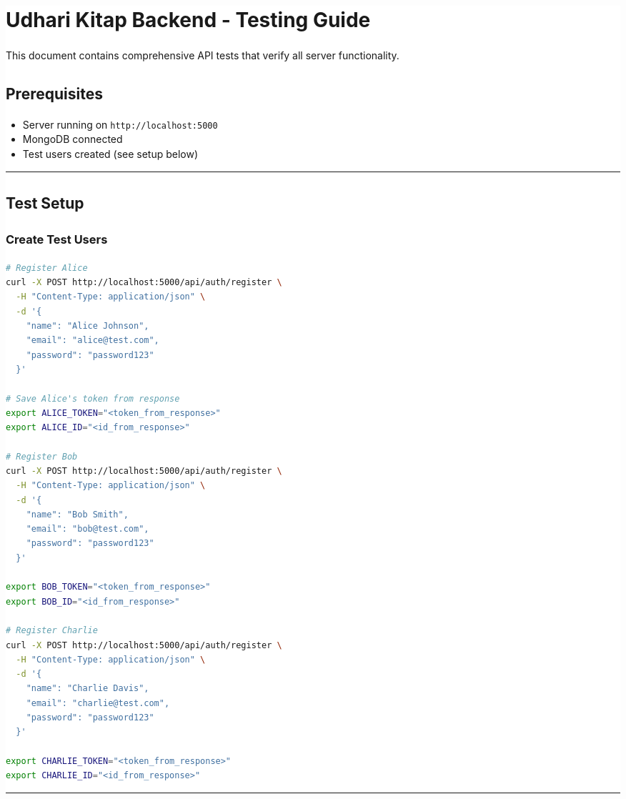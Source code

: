 # Udhari Kitap Backend - Testing Guide

This document contains comprehensive API tests that verify all server functionality.

## Prerequisites

- Server running on `http://localhost:5000`
- MongoDB connected
- Test users created (see setup below)

---

## Test Setup

### Create Test Users

```bash
# Register Alice
curl -X POST http://localhost:5000/api/auth/register \
  -H "Content-Type: application/json" \
  -d '{
    "name": "Alice Johnson",
    "email": "alice@test.com",
    "password": "password123"
  }'

# Save Alice's token from response
export ALICE_TOKEN="<token_from_response>"
export ALICE_ID="<id_from_response>"

# Register Bob
curl -X POST http://localhost:5000/api/auth/register \
  -H "Content-Type: application/json" \
  -d '{
    "name": "Bob Smith",
    "email": "bob@test.com",
    "password": "password123"
  }'

export BOB_TOKEN="<token_from_response>"
export BOB_ID="<id_from_response>"

# Register Charlie
curl -X POST http://localhost:5000/api/auth/register \
  -H "Content-Type: application/json" \
  -d '{
    "name": "Charlie Davis",
    "email": "charlie@test.com",
    "password": "password123"
  }'

export CHARLIE_TOKEN="<token_from_response>"
export CHARLIE_ID="<id_from_response>"
```

---